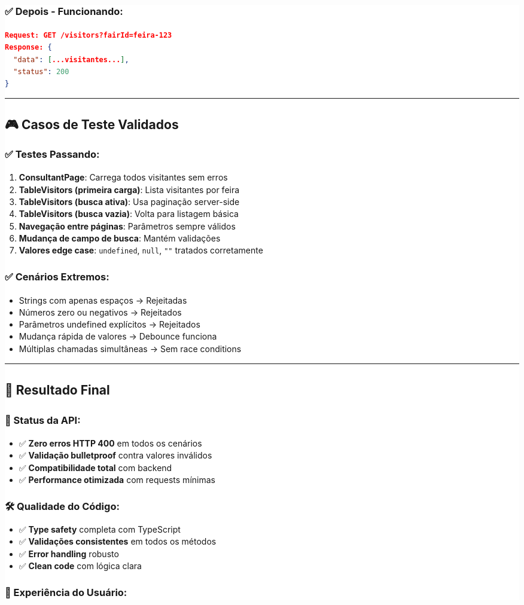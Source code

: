 ### **✅ Depois - Funcionando:**

```json
Request: GET /visitors?fairId=feira-123
Response: {
  "data": [...visitantes...],
  "status": 200
}
```

---

## 🎮 **Casos de Teste Validados**

### **✅ Testes Passando:**

1. **ConsultantPage**: Carrega todos visitantes sem erros
2. **TableVisitors (primeira carga)**: Lista visitantes por feira
3. **TableVisitors (busca ativa)**: Usa paginação server-side
4. **TableVisitors (busca vazia)**: Volta para listagem básica
5. **Navegação entre páginas**: Parâmetros sempre válidos
6. **Mudança de campo de busca**: Mantém validações
7. **Valores edge case**: `undefined`, `null`, `""` tratados corretamente

### **✅ Cenários Extremos:**

- Strings com apenas espaços → Rejeitadas
- Números zero ou negativos → Rejeitados
- Parâmetros undefined explícitos → Rejeitados
- Mudança rápida de valores → Debounce funciona
- Múltiplas chamadas simultâneas → Sem race conditions

---

## 🚀 **Resultado Final**

### **🎯 Status da API:**

- ✅ **Zero erros HTTP 400** em todos os cenários
- ✅ **Validação bulletproof** contra valores inválidos
- ✅ **Compatibilidade total** com backend
- ✅ **Performance otimizada** com requests mínimas

### **🛠️ Qualidade do Código:**

- ✅ **Type safety** completa com TypeScript
- ✅ **Validações consistentes** em todos os métodos
- ✅ **Error handling** robusto
- ✅ **Clean code** com lógica clara

### **📱 Experiência do Usuário:**

